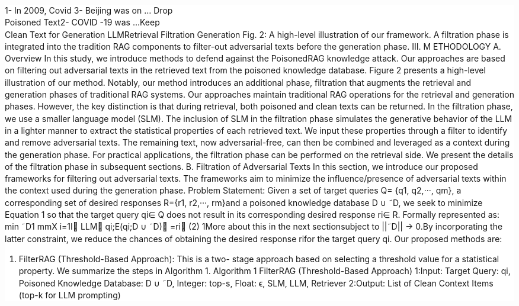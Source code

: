 1- In 2009, Covid
3- Beijing was on
…
Drop  
Poisoned Text2- COVID -19 was
…Keep  
Clean Text for 
Generation
LLMRetrieval Filtration Generation
Fig. 2: A high-level illustration of our framework. A filtration phase is integrated into the tradition RAG components to filter-out
adversarial texts before the generation phase.
III. M ETHODOLOGY
A. Overview
In this study, we introduce methods to defend against the
PoisonedRAG knowledge attack. Our approaches are based
on filtering out adversarial texts in the retrieved text from the
poisoned knowledge database. Figure 2 presents a high-level
illustration of our method. Notably, our method introduces
an additional phase, filtration that augments the retrieval and
generation phases of traditional RAG systems. Our approaches
maintain traditional RAG operations for the retrieval and
generation phases. However, the key distinction is that during
retrieval, both poisoned and clean texts can be returned. In
the filtration phase, we use a smaller language model (SLM).
The inclusion of SLM in the filtration phase simulates the
generative behavior of the LLM in a lighter manner to extract
the statistical properties of each retrieved text. We input these
properties through a filter to identify and remove adversarial
texts. The remaining text, now adversarial-free, can then be
combined and leveraged as a context during the generation
phase. For practical applications, the filtration phase can be
performed on the retrieval side. We present the details of the
filtration phase in subsequent sections.
B. Filtration of Adversarial Texts
In this section, we introduce our proposed frameworks for
filtering out adversarial texts. The frameworks aim to minimize
the influence/presence of adversarial texts within the context
used during the generation phase.
Problem Statement: Given a set of target queries Q=
{q1, q2,···, qm}, a corresponding set of desired responses
R={r1, r2,···, rm}and a poisoned knowledge database
D ∪ ˜D, we seek to minimize Equation 1 so that the target
query qi∈ Q does not result in its corresponding desired
response ri∈ R. Formally represented as:
min
˜D1
mmX
i=1I
LLM
qi;E(qi;D ∪ ˜D)
=ri
(2)
1More about this in the next sectionsubject to ||˜D|| → 0.By incorporating the latter constraint,
we reduce the chances of obtaining the desired response rifor
the target query qi. Our proposed methods are:
1) FilterRAG (Threshold-Based Approach): This is a two-
stage approach based on selecting a threshold value for a
statistical property. We summarize the steps in Algorithm 1.
Algorithm 1 FilterRAG (Threshold-Based Approach)
1:Input: Target Query: qi, Poisoned Knowledge Database:
D ∪ ˜D, Integer: top-s, Float: ϵ, SLM, LLM, Retriever
2:Output: List of Clean Context Items (top-k for LLM
prompting)